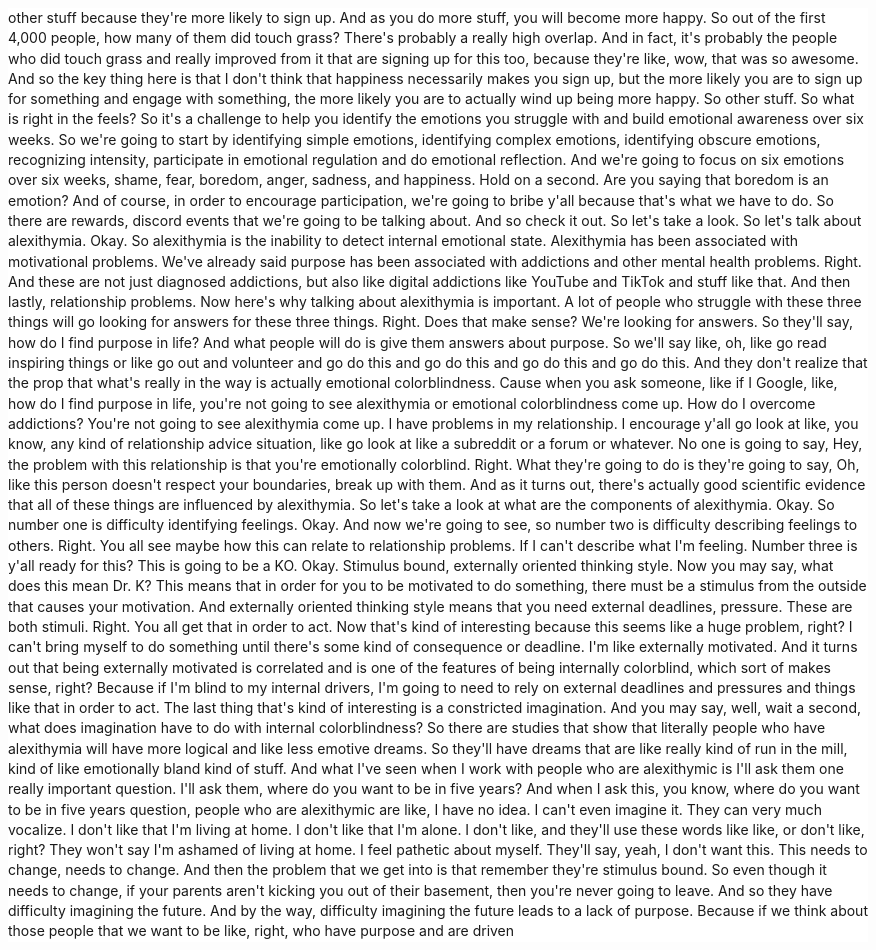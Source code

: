 other stuff because they're more likely to sign up. And as you do more stuff, you will become more happy. So out of the first 4,000 people, how many of them did touch grass? There's probably a really high overlap. And in fact, it's probably the people who did touch grass and really improved from it that are signing up for this too, because they're like, wow, that was so awesome. And so the key thing here is that I don't think that happiness necessarily makes you sign up, but the more likely you are to sign up for something and engage with something, the more likely you are to actually wind up being more happy. So other stuff. So what is right in the feels? So it's a challenge to help you identify the emotions you struggle with and build emotional awareness over six weeks. So we're going to start by identifying simple emotions, identifying complex emotions, identifying obscure emotions, recognizing intensity, participate in emotional regulation and do emotional reflection. And we're going to focus on six emotions over six weeks, shame, fear, boredom, anger, sadness, and happiness. Hold on a second. Are you saying that boredom is an emotion? And of course, in order to encourage participation, we're going to bribe y'all because that's what we have to do. So there are rewards, discord events that we're going to be talking about. And so check it out. So let's take a look. So let's talk about alexithymia. Okay. So alexithymia is the inability to detect internal emotional state. Alexithymia has been associated with motivational problems. We've already said purpose has been associated with addictions and other mental health problems. Right. And these are not just diagnosed addictions, but also like digital addictions like YouTube and TikTok and stuff like that. And then lastly, relationship problems. Now here's why talking about alexithymia is important. A lot of people who struggle with these three things will go looking for answers for these three things. Right. Does that make sense? We're looking for answers. So they'll say, how do I find purpose in life? And what people will do is give them answers about purpose. So we'll say like, oh, like go read inspiring things or like go out and volunteer and go do this and go do this and go do this and go do this. And they don't realize that the prop that what's really in the way is actually emotional colorblindness. Cause when you ask someone, like if I Google, like, how do I find purpose in life, you're not going to see alexithymia or emotional colorblindness come up. How do I overcome addictions? You're not going to see alexithymia come up. I have problems in my relationship. I encourage y'all go look at like, you know, any kind of relationship advice situation, like go look at like a subreddit or a forum or whatever. No one is going to say, Hey, the problem with this relationship is that you're emotionally colorblind. Right. What they're going to do is they're going to say, Oh, like this person doesn't respect your boundaries, break up with them. And as it turns out, there's actually good scientific evidence that all of these things are influenced by alexithymia. So let's take a look at what are the components of alexithymia. Okay. So number one is difficulty identifying feelings. Okay. And now we're going to see, so number two is difficulty describing feelings to others. Right. You all see maybe how this can relate to relationship problems. If I can't describe what I'm feeling. Number three is y'all ready for this? This is going to be a KO. Okay. Stimulus bound, externally oriented thinking style. Now you may say, what does this mean Dr. K? This means that in order for you to be motivated to do something, there must be a stimulus from the outside that causes your motivation. And externally oriented thinking style means that you need external deadlines, pressure. These are both stimuli. Right. You all get that in order to act. Now that's kind of interesting because this seems like a huge problem, right? I can't bring myself to do something until there's some kind of consequence or deadline. I'm like externally motivated. And it turns out that being externally motivated is correlated and is one of the features of being internally colorblind, which sort of makes sense, right? Because if I'm blind to my internal drivers, I'm going to need to rely on external deadlines and pressures and things like that in order to act. The last thing that's kind of interesting is a constricted imagination. And you may say, well, wait a second, what does imagination have to do with internal colorblindness? So there are studies that show that literally people who have alexithymia will have more logical and like less emotive dreams. So they'll have dreams that are like really kind of run in the mill, kind of like emotionally bland kind of stuff. And what I've seen when I work with people who are alexithymic is I'll ask them one really important question. I'll ask them, where do you want to be in five years? And when I ask this, you know, where do you want to be in five years question, people who are alexithymic are like, I have no idea. I can't even imagine it. They can very much vocalize. I don't like that I'm living at home. I don't like that I'm alone. I don't like, and they'll use these words like like, or don't like, right? They won't say I'm ashamed of living at home. I feel pathetic about myself. They'll say, yeah, I don't want this. This needs to change, needs to change. And then the problem that we get into is that remember they're stimulus bound. So even though it needs to change, if your parents aren't kicking you out of their basement, then you're never going to leave. And so they have difficulty imagining the future. And by the way, difficulty imagining the future leads to a lack of purpose. Because if we think about those people that we want to be like, right, who have purpose and are driven